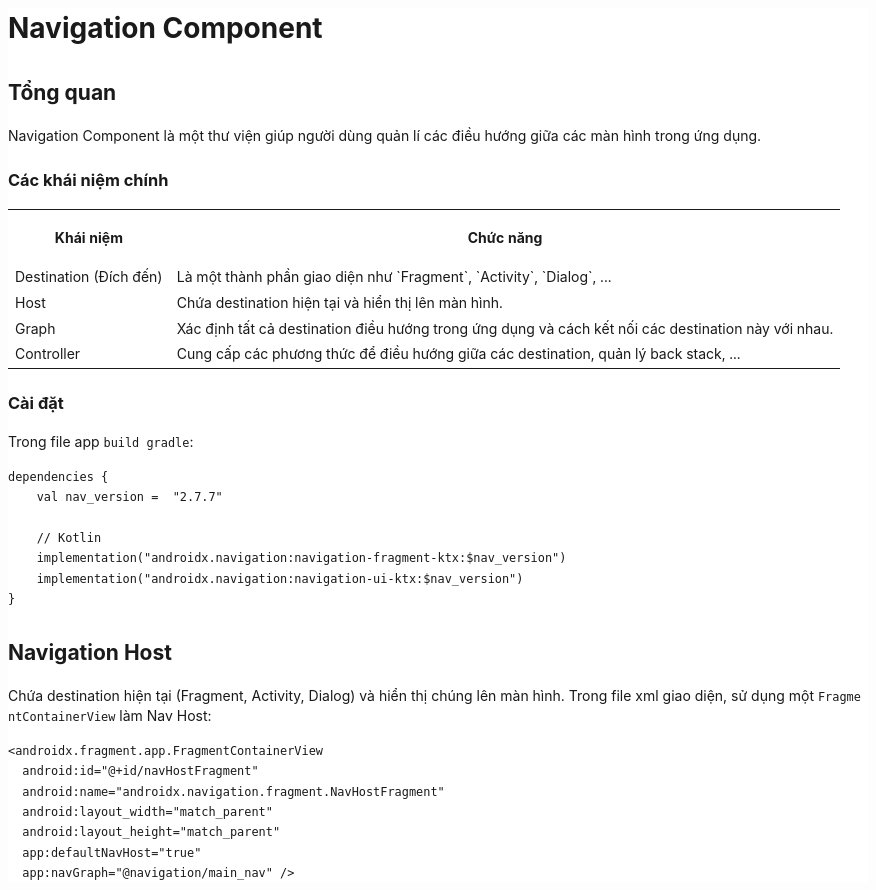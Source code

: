 # Navigation Component
## Tổng quan
Navigation Component là một thư viện giúp người dùng quản lí các điều hướng giữa các màn hình trong ứng dụng.

### Các khái niệm chính
<table>
    <tr>
        <th><p>Khái niệm</p></th>
        <th><p>Chức năng</p></th>
    </tr>
        <tr>
	        <td>Destination (Đích đến)</td>
	        <td>Là một thành phần giao diện như `Fragment`, `Activity`, `Dialog`, ...</td>
	    </tr>
    <tr>
        <td>Host</td>
        <td>Chứa destination hiện tại và hiển thị lên màn hình.</td>
    </tr>
    <tr>
        <td>Graph</td>
        <td>Xác định tất cả destination điều hướng trong ứng dụng và cách kết nối các destination này với nhau.</td>
    </tr>
    <tr>
        <td>Controller</td>
        <td>Cung cấp các phương thức để điều hướng giữa các destination, quản lý back stack, ...</td>
    </tr>
</table>

### Cài đặt
Trong file app `build gradle`:

	dependencies {  
		val nav_version =  "2.7.7"  
	
		// Kotlin 
		implementation("androidx.navigation:navigation-fragment-ktx:$nav_version") 
		implementation("androidx.navigation:navigation-ui-ktx:$nav_version")   
	}

## Navigation Host
Chứa destination hiện tại (Fragment, Activity, Dialog) và hiển thị chúng lên màn hình.
Trong file xml giao diện, sử dụng một `FragmentContainerView` làm Nav Host:

	<androidx.fragment.app.FragmentContainerView  
	  android:id="@+id/navHostFragment"
	  android:name="androidx.navigation.fragment.NavHostFragment"  
	  android:layout_width="match_parent"  
	  android:layout_height="match_parent"  
	  app:defaultNavHost="true"  
	  app:navGraph="@navigation/main_nav" />
